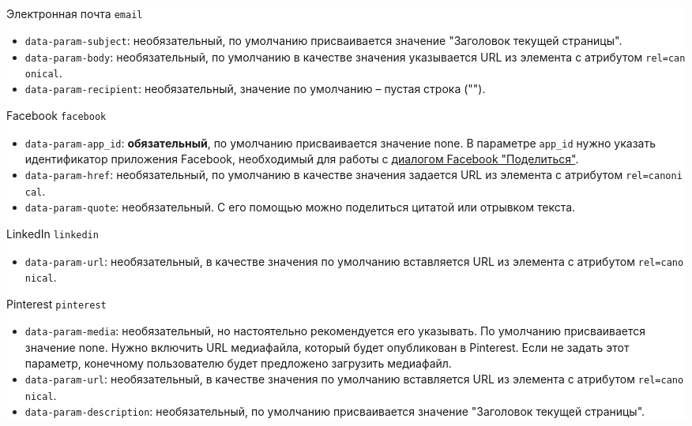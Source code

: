   </tr>
  <tr>
    <td>Электронная почта</td>
    <td><code>email</code></td>
    <td>
      <ul>
        <li><code>data-param-subject</code>: необязательный, по умолчанию присваивается значение "Заголовок текущей страницы".</li>
        <li><code>data-param-body</code>: необязательный, по умолчанию в качестве значения указывается URL из элемента с атрибутом <code>rel=canonical</code>.</li>
        <li><code>data-param-recipient</code>: необязательный, значение по умолчанию – пустая строка ("").</li>
      </ul>
    </td>
  </tr>
  <tr>
    <td>Facebook</td>
    <td><code>facebook</code></td>
    <td>
      <ul>
        <li><code>data-param-app_id</code>: <strong>обязательный</strong>, по умолчанию присваивается значение none. В параметре <code>app_id</code> нужно указать идентификатор приложения Facebook, необходимый для работы с <a href="https://developers.facebook.com/docs/sharing/reference/share-dialog">диалогом Facebook "Поделиться"</a>.</li>
        <li><code>data-param-href</code>: необязательный, по умолчанию в качестве значения задается URL из элемента с атрибутом <code>rel=canonical</code>.</li>
        <li><code>data-param-quote</code>: необязательный. С его помощью можно поделиться цитатой или отрывком текста.</li>
      </ul>
    </td>
  </tr>
  <tr>
    <td>LinkedIn</td>
    <td><code>linkedin</code></td>
    <td>
      <ul>
        <li><code>data-param-url</code>: необязательный, в качестве значения по умолчанию вставляется URL из элемента с атрибутом <code>rel=canonical</code>.</li>
      </ul>
    </td>
  </tr>

  <tr>
    <td>Pinterest</td>
    <td><code>pinterest</code></td>
    <td>
      <ul>
        <li><code>data-param-media</code>: необязательный, но настоятельно рекомендуется его указывать. По умолчанию присваивается значение none. Нужно включить URL медиафайла, который будет опубликован в Pinterest. Если не задать этот параметр, конечному пользователю будет предложено загрузить медиафайл.</li>
        <li><code>data-param-url</code>: необязательный, в качестве значения по умолчанию вставляется URL из элемента с атрибутом <code>rel=canonical</code>.</li>
        <li><code>data-param-description</code>: необязательный, по умолчанию присваивается значение "Заголовок текущей страницы".</li>
      </ul>
    </td>
  </tr>
